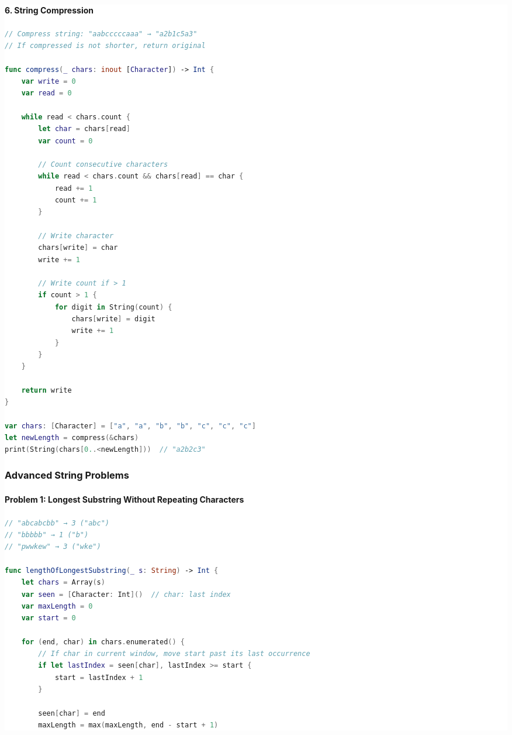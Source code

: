 #### 6. String Compression

```swift
// Compress string: "aabcccccaaa" → "a2b1c5a3"
// If compressed is not shorter, return original

func compress(_ chars: inout [Character]) -> Int {
    var write = 0
    var read = 0
    
    while read < chars.count {
        let char = chars[read]
        var count = 0
        
        // Count consecutive characters
        while read < chars.count && chars[read] == char {
            read += 1
            count += 1
        }
        
        // Write character
        chars[write] = char
        write += 1
        
        // Write count if > 1
        if count > 1 {
            for digit in String(count) {
                chars[write] = digit
                write += 1
            }
        }
    }
    
    return write
}

var chars: [Character] = ["a", "a", "b", "b", "c", "c", "c"]
let newLength = compress(&chars)
print(String(chars[0..<newLength]))  // "a2b2c3"
```

### Advanced String Problems

#### Problem 1: Longest Substring Without Repeating Characters
```swift
// "abcabcbb" → 3 ("abc")
// "bbbbb" → 1 ("b")
// "pwwkew" → 3 ("wke")

func lengthOfLongestSubstring(_ s: String) -> Int {
    let chars = Array(s)
    var seen = [Character: Int]()  // char: last index
    var maxLength = 0
    var start = 0
    
    for (end, char) in chars.enumerated() {
        // If char in current window, move start past its last occurrence
        if let lastIndex = seen[char], lastIndex >= start {
            start = lastIndex + 1
        }
        
        seen[char] = end
        maxLength = max(maxLength, end - start + 1)
```